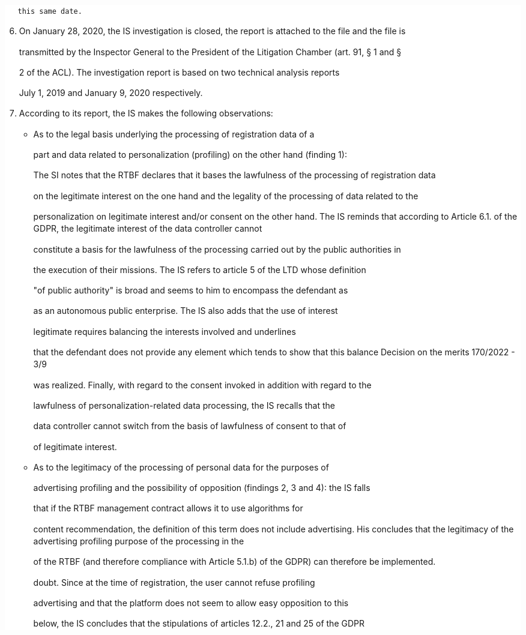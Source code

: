        this same date.

 6. On January 28, 2020, the IS investigation is closed, the report is attached to the file and the file is

       transmitted by the Inspector General to the President of the Litigation Chamber (art. 91, § 1 and §

       2 of the ACL). The investigation report is based on two technical analysis reports

       July 1, 2019 and January 9, 2020 respectively.

 7. According to its report, the IS makes the following observations:

       - As to the legal basis underlying the processing of registration data of a

           part and data related to personalization (profiling) on the other hand (finding 1):

           The SI notes that the RTBF declares that it bases the lawfulness of the processing of registration data

           on the legitimate interest on the one hand and the legality of the processing of data related to the

           personalization on legitimate interest and/or consent on the other hand. The IS reminds
           that according to Article 6.1. of the GDPR, the legitimate interest of the data controller cannot

           constitute a basis for the lawfulness of the processing carried out by the public authorities in

           the execution of their missions. The IS refers to article 5 of the LTD whose definition

           "of public authority" is broad and seems to him to encompass the defendant as

           as an autonomous public enterprise. The IS also adds that the use of interest

           legitimate requires balancing the interests involved and underlines

           that the defendant does not provide any element which tends to show that this balance Decision on the merits 170/2022 - 3/9

          was realized. Finally, with regard to the consent invoked in addition with regard to the

          lawfulness of personalization-related data processing, the IS recalls that the

          data controller cannot switch from the basis of lawfulness of consent to that of

          of legitimate interest.

      - As to the legitimacy of the processing of personal data for the purposes of

          advertising profiling and the possibility of opposition (findings 2, 3 and 4): the IS falls

          that if the RTBF management contract allows it to use algorithms for

          content recommendation, the definition of this term does not include advertising. His
          concludes that the legitimacy of the advertising profiling purpose of the processing in the

          of the RTBF (and therefore compliance with Article 5.1.b) of the GDPR) can therefore be implemented.

          doubt. Since at the time of registration, the user cannot refuse profiling

          advertising and that the platform does not seem to allow easy opposition to this

          below, the IS concludes that the stipulations of articles 12.2., 21 and 25 of the GDPR
